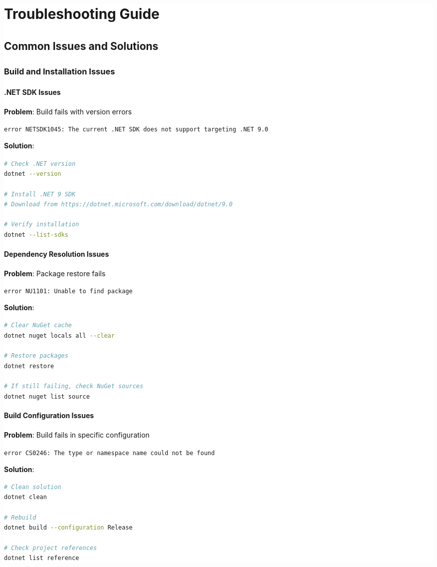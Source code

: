 # Troubleshooting Guide

## Common Issues and Solutions

### Build and Installation Issues

#### .NET SDK Issues

**Problem**: Build fails with version errors
```
error NETSDK1045: The current .NET SDK does not support targeting .NET 9.0
```

**Solution**:
```bash
# Check .NET version
dotnet --version

# Install .NET 9 SDK
# Download from https://dotnet.microsoft.com/download/dotnet/9.0

# Verify installation
dotnet --list-sdks
```

#### Dependency Resolution Issues

**Problem**: Package restore fails
```
error NU1101: Unable to find package
```

**Solution**:
```bash
# Clear NuGet cache
dotnet nuget locals all --clear

# Restore packages
dotnet restore

# If still failing, check NuGet sources
dotnet nuget list source
```

#### Build Configuration Issues

**Problem**: Build fails in specific configuration
```
error CS0246: The type or namespace name could not be found
```

**Solution**:
```bash
# Clean solution
dotnet clean

# Rebuild
dotnet build --configuration Release

# Check project references
dotnet list reference
```
